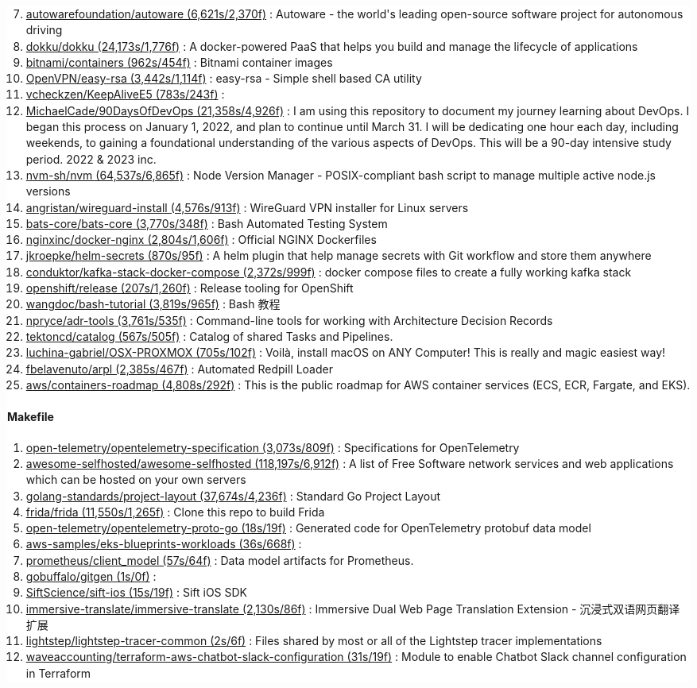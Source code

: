 7. [autowarefoundation/autoware (6,621s/2,370f)](https://github.com/autowarefoundation/autoware) : Autoware - the world's leading open-source software project for autonomous driving
8. [dokku/dokku (24,173s/1,776f)](https://github.com/dokku/dokku) : A docker-powered PaaS that helps you build and manage the lifecycle of applications
9. [bitnami/containers (962s/454f)](https://github.com/bitnami/containers) : Bitnami container images
10. [OpenVPN/easy-rsa (3,442s/1,114f)](https://github.com/OpenVPN/easy-rsa) : easy-rsa - Simple shell based CA utility
11. [vcheckzen/KeepAliveE5 (783s/243f)](https://github.com/vcheckzen/KeepAliveE5) : 
12. [MichaelCade/90DaysOfDevOps (21,358s/4,926f)](https://github.com/MichaelCade/90DaysOfDevOps) : I am using this repository to document my journey learning about DevOps. I began this process on January 1, 2022, and plan to continue until March 31. I will be dedicating one hour each day, including weekends, to gaining a foundational understanding of the various aspects of DevOps. This will be a 90-day intensive study period. 2022 & 2023 inc.
13. [nvm-sh/nvm (64,537s/6,865f)](https://github.com/nvm-sh/nvm) : Node Version Manager - POSIX-compliant bash script to manage multiple active node.js versions
14. [angristan/wireguard-install (4,576s/913f)](https://github.com/angristan/wireguard-install) : WireGuard VPN installer for Linux servers
15. [bats-core/bats-core (3,770s/348f)](https://github.com/bats-core/bats-core) : Bash Automated Testing System
16. [nginxinc/docker-nginx (2,804s/1,606f)](https://github.com/nginxinc/docker-nginx) : Official NGINX Dockerfiles
17. [jkroepke/helm-secrets (870s/95f)](https://github.com/jkroepke/helm-secrets) : A helm plugin that help manage secrets with Git workflow and store them anywhere
18. [conduktor/kafka-stack-docker-compose (2,372s/999f)](https://github.com/conduktor/kafka-stack-docker-compose) : docker compose files to create a fully working kafka stack
19. [openshift/release (207s/1,260f)](https://github.com/openshift/release) : Release tooling for OpenShift
20. [wangdoc/bash-tutorial (3,819s/965f)](https://github.com/wangdoc/bash-tutorial) : Bash 教程
21. [npryce/adr-tools (3,761s/535f)](https://github.com/npryce/adr-tools) : Command-line tools for working with Architecture Decision Records
22. [tektoncd/catalog (567s/505f)](https://github.com/tektoncd/catalog) : Catalog of shared Tasks and Pipelines.
23. [luchina-gabriel/OSX-PROXMOX (705s/102f)](https://github.com/luchina-gabriel/OSX-PROXMOX) : Voilà, install macOS on ANY Computer! This is really and magic easiest way!
24. [fbelavenuto/arpl (2,385s/467f)](https://github.com/fbelavenuto/arpl) : Automated Redpill Loader
25. [aws/containers-roadmap (4,808s/292f)](https://github.com/aws/containers-roadmap) : This is the public roadmap for AWS container services (ECS, ECR, Fargate, and EKS).

#### Makefile
1. [open-telemetry/opentelemetry-specification (3,073s/809f)](https://github.com/open-telemetry/opentelemetry-specification) : Specifications for OpenTelemetry
2. [awesome-selfhosted/awesome-selfhosted (118,197s/6,912f)](https://github.com/awesome-selfhosted/awesome-selfhosted) : A list of Free Software network services and web applications which can be hosted on your own servers
3. [golang-standards/project-layout (37,674s/4,236f)](https://github.com/golang-standards/project-layout) : Standard Go Project Layout
4. [frida/frida (11,550s/1,265f)](https://github.com/frida/frida) : Clone this repo to build Frida
5. [open-telemetry/opentelemetry-proto-go (18s/19f)](https://github.com/open-telemetry/opentelemetry-proto-go) : Generated code for OpenTelemetry protobuf data model
6. [aws-samples/eks-blueprints-workloads (36s/668f)](https://github.com/aws-samples/eks-blueprints-workloads) : 
7. [prometheus/client_model (57s/64f)](https://github.com/prometheus/client_model) : Data model artifacts for Prometheus.
8. [gobuffalo/gitgen (1s/0f)](https://github.com/gobuffalo/gitgen) : 
9. [SiftScience/sift-ios (15s/19f)](https://github.com/SiftScience/sift-ios) : Sift iOS SDK
10. [immersive-translate/immersive-translate (2,130s/86f)](https://github.com/immersive-translate/immersive-translate) : Immersive Dual Web Page Translation Extension - 沉浸式双语网页翻译扩展
11. [lightstep/lightstep-tracer-common (2s/6f)](https://github.com/lightstep/lightstep-tracer-common) : Files shared by most or all of the Lightstep tracer implementations
12. [waveaccounting/terraform-aws-chatbot-slack-configuration (31s/19f)](https://github.com/waveaccounting/terraform-aws-chatbot-slack-configuration) : Module to enable Chatbot Slack channel configuration in Terraform